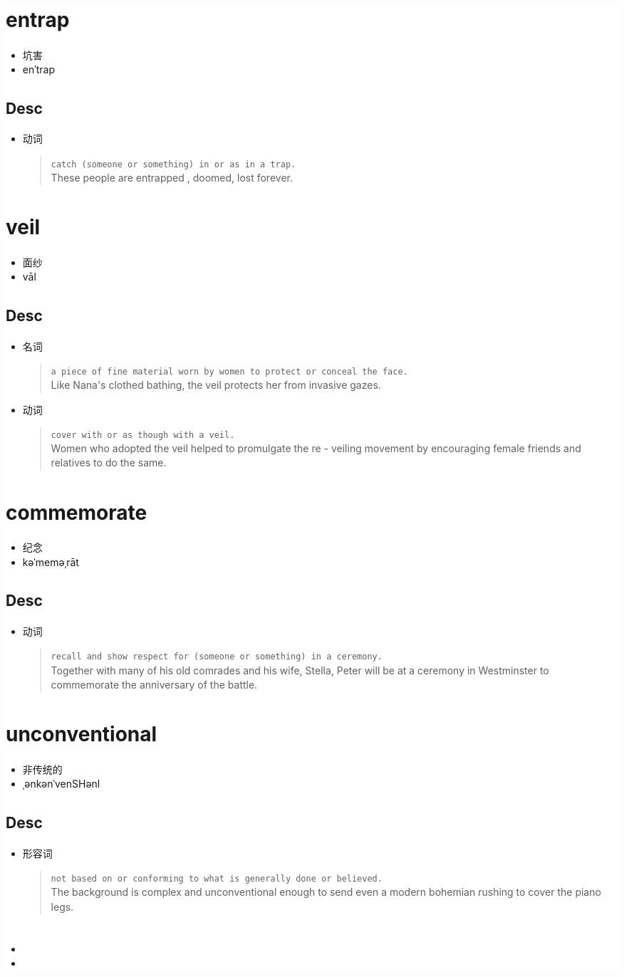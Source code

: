 # entrap
 - 坑害
 - enˈtrap
## Desc 
- 动词
	>`catch (someone or something) in or as in a trap.`  
	>These people are entrapped , doomed, lost forever.

# veil
 - 面纱
 - vāl
## Desc 
- 名词
	>`a piece of fine material worn by women to protect or conceal the face.`  
	>Like Nana's clothed bathing, the veil protects her from invasive gazes.  
- 动词
	>`cover with or as though with a veil.`  
	>Women who adopted the veil helped to promulgate the re - veiling movement by encouraging female friends and relatives to do the same.

# commemorate
 - 纪念
 - kəˈmeməˌrāt
## Desc 
- 动词
	>`recall and show respect for (someone or something) in a ceremony.`  
	>Together with many of his old comrades and his wife, Stella, Peter will be at a ceremony in Westminster to commemorate the anniversary of the battle.

# unconventional
 - 非传统的
 - ˌənkənˈvenSHənl
## Desc 
- 形容词
	>`not based on or conforming to what is generally done or believed.`  
	>The background is complex and unconventional enough to send even a modern bohemian rushing to cover the piano legs.

# 
 - 
 -
